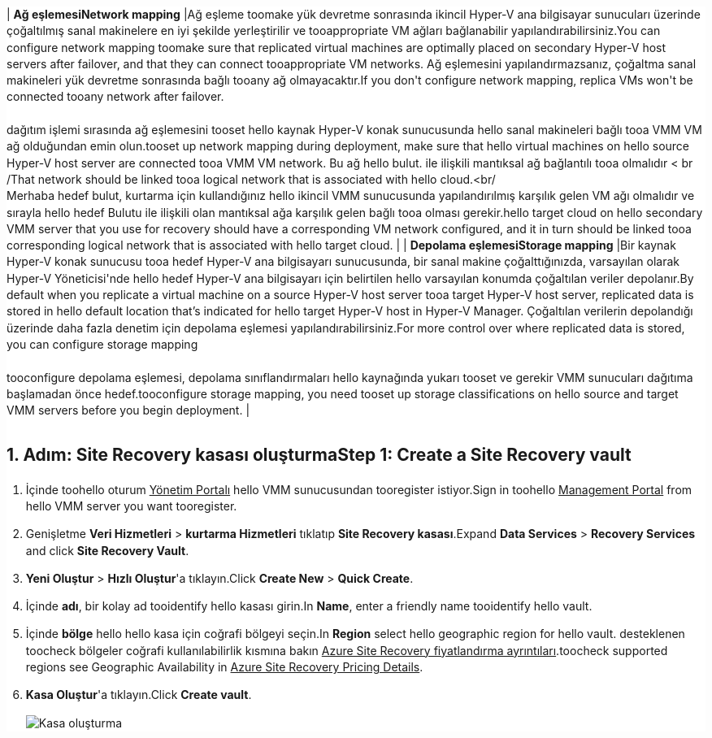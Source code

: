 | <span data-ttu-id="e344e-140">**Ağ eşlemesi**</span><span class="sxs-lookup"><span data-stu-id="e344e-140">**Network mapping**</span></span> |<span data-ttu-id="e344e-141">Ağ eşleme toomake yük devretme sonrasında ikincil Hyper-V ana bilgisayar sunucuları üzerinde çoğaltılmış sanal makinelere en iyi şekilde yerleştirilir ve tooappropriate VM ağları bağlanabilir yapılandırabilirsiniz.</span><span class="sxs-lookup"><span data-stu-id="e344e-141">You can configure network mapping toomake sure that replicated virtual machines are optimally placed on secondary Hyper-V host servers after failover, and that they can connect tooappropriate VM networks.</span></span> <span data-ttu-id="e344e-142">Ağ eşlemesini yapılandırmazsanız, çoğaltma sanal makineleri yük devretme sonrasında bağlı tooany ağ olmayacaktır.</span><span class="sxs-lookup"><span data-stu-id="e344e-142">If you don't configure network mapping, replica VMs won't be connected tooany network after failover.</span></span><br/><br/><span data-ttu-id="e344e-143">dağıtım işlemi sırasında ağ eşlemesini tooset hello kaynak Hyper-V konak sunucusunda hello sanal makineleri bağlı tooa VMM VM ağ olduğundan emin olun.</span><span class="sxs-lookup"><span data-stu-id="e344e-143">tooset up network mapping during deployment, make sure that hello virtual machines on hello source Hyper-V host server are connected tooa VMM VM network.</span></span> <span data-ttu-id="e344e-144">Bu ağ hello bulut. ile ilişkili mantıksal ağ bağlantılı tooa olmalıdır < br /</span><span class="sxs-lookup"><span data-stu-id="e344e-144">That network should be linked tooa logical network that is associated with hello cloud.<br/</span></span><br/><span data-ttu-id="e344e-145">Merhaba hedef bulut, kurtarma için kullandığınız hello ikincil VMM sunucusunda yapılandırılmış karşılık gelen VM ağı olmalıdır ve sırayla hello hedef Bulutu ile ilişkili olan mantıksal ağa karşılık gelen bağlı tooa olması gerekir.</span><span class="sxs-lookup"><span data-stu-id="e344e-145">hello target cloud on hello secondary VMM server that you use for recovery should have a corresponding VM network configured, and it in turn should be linked tooa corresponding logical network that is associated with hello target cloud.</span></span> |
| <span data-ttu-id="e344e-146">**Depolama eşlemesi**</span><span class="sxs-lookup"><span data-stu-id="e344e-146">**Storage mapping**</span></span> |<span data-ttu-id="e344e-147">Bir kaynak Hyper-V konak sunucusu tooa hedef Hyper-V ana bilgisayarı sunucusunda, bir sanal makine çoğalttığınızda, varsayılan olarak Hyper-V Yöneticisi'nde hello hedef Hyper-V ana bilgisayarı için belirtilen hello varsayılan konumda çoğaltılan veriler depolanır.</span><span class="sxs-lookup"><span data-stu-id="e344e-147">By default when you replicate a virtual machine on a source Hyper-V host server tooa target Hyper-V host server, replicated data is stored in hello default location that’s indicated for hello target Hyper-V host in Hyper-V Manager.</span></span> <span data-ttu-id="e344e-148">Çoğaltılan verilerin depolandığı üzerinde daha fazla denetim için depolama eşlemesi yapılandırabilirsiniz.</span><span class="sxs-lookup"><span data-stu-id="e344e-148">For more control over where replicated data is stored, you can configure storage mapping</span></span><br/><br/> <span data-ttu-id="e344e-149">tooconfigure depolama eşlemesi, depolama sınıflandırmaları hello kaynağında yukarı tooset ve gerekir VMM sunucuları dağıtıma başlamadan önce hedef.</span><span class="sxs-lookup"><span data-stu-id="e344e-149">tooconfigure storage mapping, you need tooset up storage classifications on hello source and target VMM servers before you begin deployment.</span></span> |

## <a name="step-1-create-a-site-recovery-vault"></a><span data-ttu-id="e344e-150">1. Adım: Site Recovery kasası oluşturma</span><span class="sxs-lookup"><span data-stu-id="e344e-150">Step 1: Create a Site Recovery vault</span></span>
1. <span data-ttu-id="e344e-151">İçinde toohello oturum [Yönetim Portalı](https://portal.azure.com) hello VMM sunucusundan tooregister istiyor.</span><span class="sxs-lookup"><span data-stu-id="e344e-151">Sign in toohello [Management Portal](https://portal.azure.com) from hello VMM server you want tooregister.</span></span>
2. <span data-ttu-id="e344e-152">Genişletme **Veri Hizmetleri** > **kurtarma Hizmetleri** tıklatıp **Site Recovery kasası**.</span><span class="sxs-lookup"><span data-stu-id="e344e-152">Expand **Data Services** > **Recovery Services** and click **Site Recovery Vault**.</span></span>
3. <span data-ttu-id="e344e-153">**Yeni Oluştur** > **Hızlı Oluştur**'a tıklayın.</span><span class="sxs-lookup"><span data-stu-id="e344e-153">Click **Create New** > **Quick Create**.</span></span>
4. <span data-ttu-id="e344e-154">İçinde **adı**, bir kolay ad tooidentify hello kasası girin.</span><span class="sxs-lookup"><span data-stu-id="e344e-154">In **Name**, enter a friendly name tooidentify hello vault.</span></span>
5. <span data-ttu-id="e344e-155">İçinde **bölge** hello hello kasa için coğrafi bölgeyi seçin.</span><span class="sxs-lookup"><span data-stu-id="e344e-155">In **Region** select hello geographic region for hello vault.</span></span> <span data-ttu-id="e344e-156">desteklenen toocheck bölgeler coğrafi kullanılabilirlik kısmına bakın [Azure Site Recovery fiyatlandırma ayrıntıları](http://go.microsoft.com/fwlink/?LinkId=389880).</span><span class="sxs-lookup"><span data-stu-id="e344e-156">toocheck supported regions see Geographic Availability in [Azure Site Recovery Pricing Details](http://go.microsoft.com/fwlink/?LinkId=389880).</span></span>
6. <span data-ttu-id="e344e-157">**Kasa Oluştur**'a tıklayın.</span><span class="sxs-lookup"><span data-stu-id="e344e-157">Click **Create vault**.</span></span>

    ![Kasa oluşturma](./media/site-recovery-vmm-to-vmm-classic/create-vault.png)
